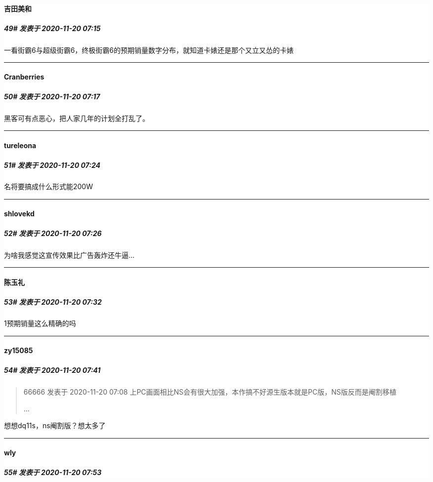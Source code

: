 ####  吉田美和  
##### 49#       发表于 2020-11-20 07:15


一看街霸6与超级街霸6，终极街霸6的预期销量数字分布，就知道卡婊还是那个又立又怂的卡婊


-----

####  Cranberries  
##### 50#       发表于 2020-11-20 07:17


黑客可有点恶心，把人家几年的计划全打乱了。


-----

####  tureleona  
##### 51#       发表于 2020-11-20 07:24


名将要搞成什么形式能200W


-----

####  shlovekd  
##### 52#       发表于 2020-11-20 07:26


为啥我感觉这宣传效果比广告轰炸还牛逼…


-----

####  陈玉礼  
##### 53#       发表于 2020-11-20 07:32


1预期销量这么精确的吗


-----

####  zy15085  
##### 54#       发表于 2020-11-20 07:41


<blockquote>66666 发表于 2020-11-20 07:08
上PC画面相比NS会有很大加强，本作搞不好源生版本就是PC版，NS版反而是阉割移植

 ...</blockquote>
想想dq11s，ns阉割版？想太多了


-----

####  wly  
##### 55#       发表于 2020-11-20 07:53
